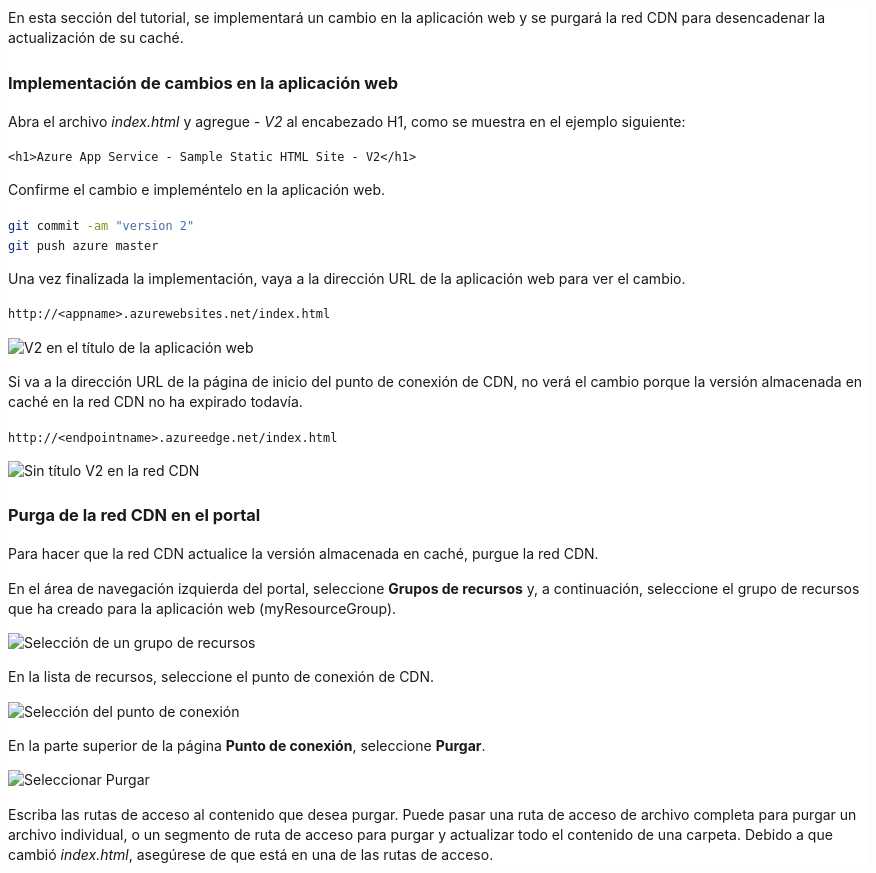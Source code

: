 En esta sección del tutorial, se implementará un cambio en la aplicación web y se purgará la red CDN para desencadenar la actualización de su caché.

### <a name="deploy-a-change-to-the-web-app"></a>Implementación de cambios en la aplicación web

Abra el archivo *index.html* y agregue *- V2* al encabezado H1, como se muestra en el ejemplo siguiente: 

```
<h1>Azure App Service - Sample Static HTML Site - V2</h1>
```

Confirme el cambio e impleméntelo en la aplicación web.

```bash
git commit -am "version 2"
git push azure master
```

Una vez finalizada la implementación, vaya a la dirección URL de la aplicación web para ver el cambio.

```
http://<appname>.azurewebsites.net/index.html
```

![V2 en el título de la aplicación web](media/cdn-add-to-web-app/v2-in-web-app-title.png)

Si va a la dirección URL de la página de inicio del punto de conexión de CDN, no verá el cambio porque la versión almacenada en caché en la red CDN no ha expirado todavía. 

```
http://<endpointname>.azureedge.net/index.html
```

![Sin título V2 en la red CDN](media/cdn-add-to-web-app/no-v2-in-cdn-title.png)

### <a name="purge-the-cdn-in-the-portal"></a>Purga de la red CDN en el portal

Para hacer que la red CDN actualice la versión almacenada en caché, purgue la red CDN.

En el área de navegación izquierda del portal, seleccione **Grupos de recursos** y, a continuación, seleccione el grupo de recursos que ha creado para la aplicación web (myResourceGroup).

![Selección de un grupo de recursos](media/cdn-add-to-web-app/portal-select-group.png)

En la lista de recursos, seleccione el punto de conexión de CDN.

![Selección del punto de conexión](media/cdn-add-to-web-app/portal-select-endpoint.png)

En la parte superior de la página **Punto de conexión**, seleccione **Purgar**.

![Seleccionar Purgar](media/cdn-add-to-web-app/portal-select-purge.png)

Escriba las rutas de acceso al contenido que desea purgar. Puede pasar una ruta de acceso de archivo completa para purgar un archivo individual, o un segmento de ruta de acceso para purgar y actualizar todo el contenido de una carpeta. Debido a que cambió *index.html*, asegúrese de que está en una de las rutas de acceso.
